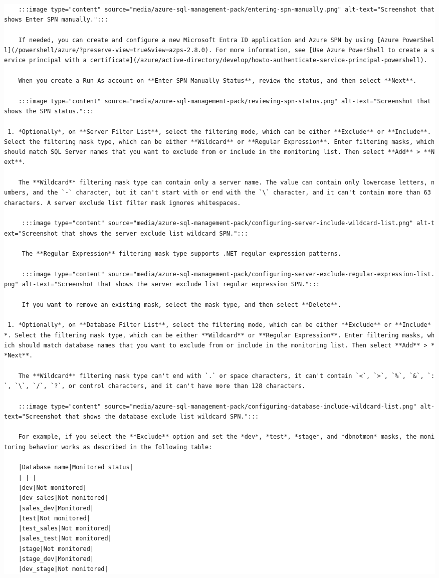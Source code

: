         :::image type="content" source="media/azure-sql-management-pack/entering-spn-manually.png" alt-text="Screenshot that shows Enter SPN manually.":::

        If needed, you can create and configure a new Microsoft Entra ID application and Azure SPN by using [Azure PowerShell](/powershell/azure/?preserve-view=true&view=azps-2.8.0). For more information, see [Use Azure PowerShell to create a service principal with a certificate](/azure/active-directory/develop/howto-authenticate-service-principal-powershell).

        When you create a Run As account on **Enter SPN Manually Status**, review the status, and then select **Next**.

        :::image type="content" source="media/azure-sql-management-pack/reviewing-spn-status.png" alt-text="Screenshot that shows the SPN status.":::

     1. *Optionally*, on **Server Filter List**, select the filtering mode, which can be either **Exclude** or **Include**. Select the filtering mask type, which can be either **Wildcard** or **Regular Expression**. Enter filtering masks, which should match SQL Server names that you want to exclude from or include in the monitoring list. Then select **Add** > **Next**.

        The **Wildcard** filtering mask type can contain only a server name. The value can contain only lowercase letters, numbers, and the `-` character, but it can't start with or end with the `\` character, and it can't contain more than 63 characters. A server exclude list filter mask ignores whitespaces.

         :::image type="content" source="media/azure-sql-management-pack/configuring-server-include-wildcard-list.png" alt-text="Screenshot that shows the server exclude list wildcard SPN.":::

         The **Regular Expression** filtering mask type supports .NET regular expression patterns.

         :::image type="content" source="media/azure-sql-management-pack/configuring-server-exclude-regular-expression-list.png" alt-text="Screenshot that shows the server exclude list regular expression SPN.":::

         If you want to remove an existing mask, select the mask type, and then select **Delete**.  

     1. *Optionally*, on **Database Filter List**, select the filtering mode, which can be either **Exclude** or **Include**. Select the filtering mask type, which can be either **Wildcard** or **Regular Expression**. Enter filtering masks, which should match database names that you want to exclude from or include in the monitoring list. Then select **Add** > **Next**.

        The **Wildcard** filtering mask type can't end with `.` or space characters, it can't contain `<`, `>`, `%`, `&`, `:`, `\`, `/`, `?`, or control characters, and it can't have more than 128 characters.

        :::image type="content" source="media/azure-sql-management-pack/configuring-database-include-wildcard-list.png" alt-text="Screenshot that shows the database exclude list wildcard SPN.":::

        For example, if you select the **Exclude** option and set the *dev*, *test*, *stage*, and *dbnotmon* masks, the monitoring behavior works as described in the following table:

        |Database name|Monitored status|
        |-|-|
        |dev|Not monitored|
        |dev_sales|Not monitored|
        |sales_dev|Monitored|
        |test|Not monitored|
        |test_sales|Not monitored|
        |sales_test|Not monitored|
        |stage|Not monitored|
        |stage_dev|Monitored|
        |dev_stage|Not monitored|